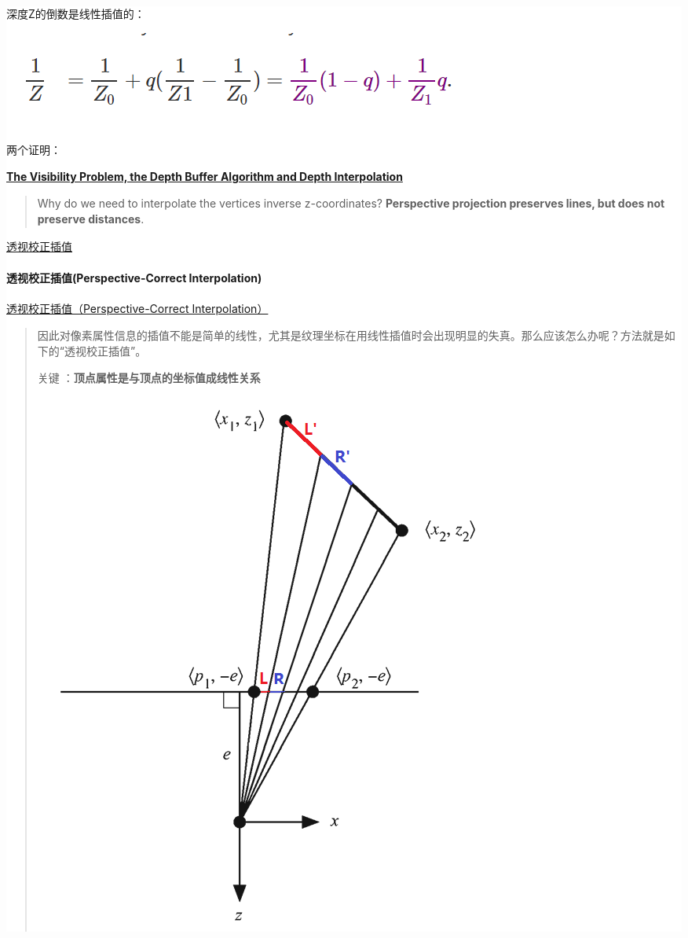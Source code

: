 深度Z的倒数是线性插值的：

![](_v_images/20190121134911602_9972.png)

两个证明：

**[The Visibility Problem, the Depth Buffer Algorithm and Depth Interpolation](http://www.scratchapixel.com/lessons/3d-basic-rendering/rasterization-practical-implementation/visibility-problem-depth-buffer-depth-interpolation)**
>Why do we need to interpolate the vertices inverse z-coordinates?
>**Perspective projection preserves lines, but does not preserve distances**. 


[透视校正插值](http://www.cnblogs.com/mikewolf2002/archive/2012/11/25/2787480.html)


#### 透视校正插值(Perspective-Correct Interpolation)

[透视校正插值（Perspective-Correct Interpolation）](http://www.cnblogs.com/ArenAK/archive/2008/03/13/1103532.html)
> 因此对像素属性信息的插值不能是简单的线性，尤其是纹理坐标在用线性插值时会出现明显的失真。那么应该怎么办呢？方法就是如下的“透视校正插值”。
>  
> 关键 ：**顶点属性是与顶点的坐标值成线性关系**
> 
 >![](_v_images/20190118125054722_13886.png)